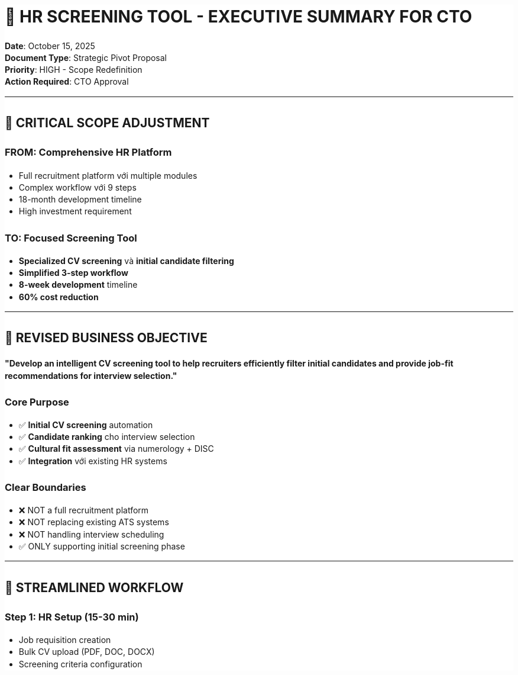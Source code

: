 # 🎯 HR SCREENING TOOL - EXECUTIVE SUMMARY FOR CTO

**Date**: October 15, 2025  
**Document Type**: Strategic Pivot Proposal  
**Priority**: HIGH - Scope Redefinition  
**Action Required**: CTO Approval

---

## 🚨 CRITICAL SCOPE ADJUSTMENT

### **FROM: Comprehensive HR Platform**
- Full recruitment platform với multiple modules
- Complex workflow với 9 steps
- 18-month development timeline
- High investment requirement

### **TO: Focused Screening Tool** 
- **Specialized CV screening** và **initial candidate filtering**
- **Simplified 3-step workflow**
- **8-week development** timeline
- **60% cost reduction**

---

## 🎯 REVISED BUSINESS OBJECTIVE

**"Develop an intelligent CV screening tool to help recruiters efficiently filter initial candidates and provide job-fit recommendations for interview selection."**

### **Core Purpose**
- ✅ **Initial CV screening** automation
- ✅ **Candidate ranking** cho interview selection  
- ✅ **Cultural fit assessment** via numerology + DISC
- ✅ **Integration** với existing HR systems

### **Clear Boundaries**
- ❌ NOT a full recruitment platform
- ❌ NOT replacing existing ATS systems
- ❌ NOT handling interview scheduling
- ✅ ONLY supporting initial screening phase

---

## 🔄 STREAMLINED WORKFLOW

### **Step 1: HR Setup** (15-30 min)
- Job requisition creation
- Bulk CV upload (PDF, DOC, DOCX)
- Screening criteria configuration
